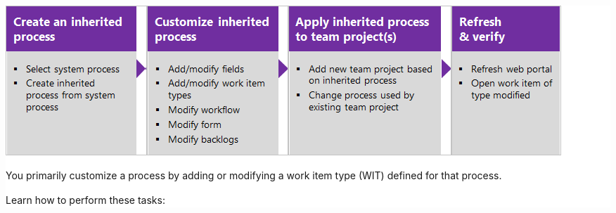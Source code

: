 [![Create an inherited process](media/process/customize-work-phase2-step1.png)](manage-process.md)[![Customize the inherited process](media/process/customize-work-phase2-step2.png)](customize-process.md)[![Apply inherited process to  project(s)](media/process/customize-work-phase2-step3.png)](manage-process.md#migrate)![Refresh and verify changes](media/process/customize-work-phase2-step4.png)  


You primarily customize a process by adding or modifying a work item type (WIT) defined for that process.  

Learn how to perform these tasks:  
